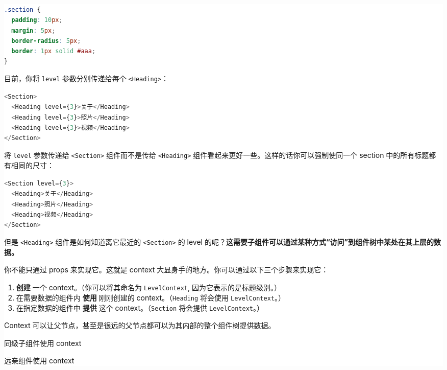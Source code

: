```css
.section {
  padding: 10px;
  margin: 5px;
  border-radius: 5px;
  border: 1px solid #aaa;
}
```

</Sandpack>

目前，你将 `level` 参数分别传递给每个 `<Heading>`：

```js
<Section>
  <Heading level={3}>关于</Heading>
  <Heading level={3}>照片</Heading>
  <Heading level={3}>视频</Heading>
</Section>
```

将 `level` 参数传递给 `<Section>` 组件而不是传给 `<Heading>` 组件看起来更好一些。这样的话你可以强制使同一个 section 中的所有标题都有相同的尺寸：

```js
<Section level={3}>
  <Heading>关于</Heading>
  <Heading>照片</Heading>
  <Heading>视频</Heading>
</Section>
```

但是 `<Heading>` 组件是如何知道离它最近的 `<Section>` 的 level 的呢？**这需要子组件可以通过某种方式“访问”到组件树中某处在其上层的数据。**

你不能只通过 props 来实现它。这就是 context 大显身手的地方。你可以通过以下三个步骤来实现它：

1. **创建** 一个 context。（你可以将其命名为 `LevelContext`, 因为它表示的是标题级别。）
2. 在需要数据的组件内 **使用** 刚刚创建的 context。（`Heading` 将会使用 `LevelContext`。）
3. 在指定数据的组件中 **提供** 这个 context。（`Section` 将会提供 `LevelContext`。）

Context 可以让父节点，甚至是很远的父节点都可以为其内部的整个组件树提供数据。

<DiagramGroup>

<Diagram name="passing_data_context_close" height={160} width={608} captionPosition="top" alt="Diagram with a tree of three components. The parent contains a bubble representing a value highlighted in orange which projects down to the two children, each highlighted in orange." >

同级子组件使用 context

</Diagram>

<Diagram name="passing_data_context_far" height={430} width={608} captionPosition="top" alt="Diagram with a tree of ten nodes, each node with two children or less. The root parent node contains a bubble representing a value highlighted in orange. The value projects down directly to four leaves and one intermediate component in the tree, which are all highlighted in orange. None of the other intermediate components are highlighted.">

远亲组件使用 context
